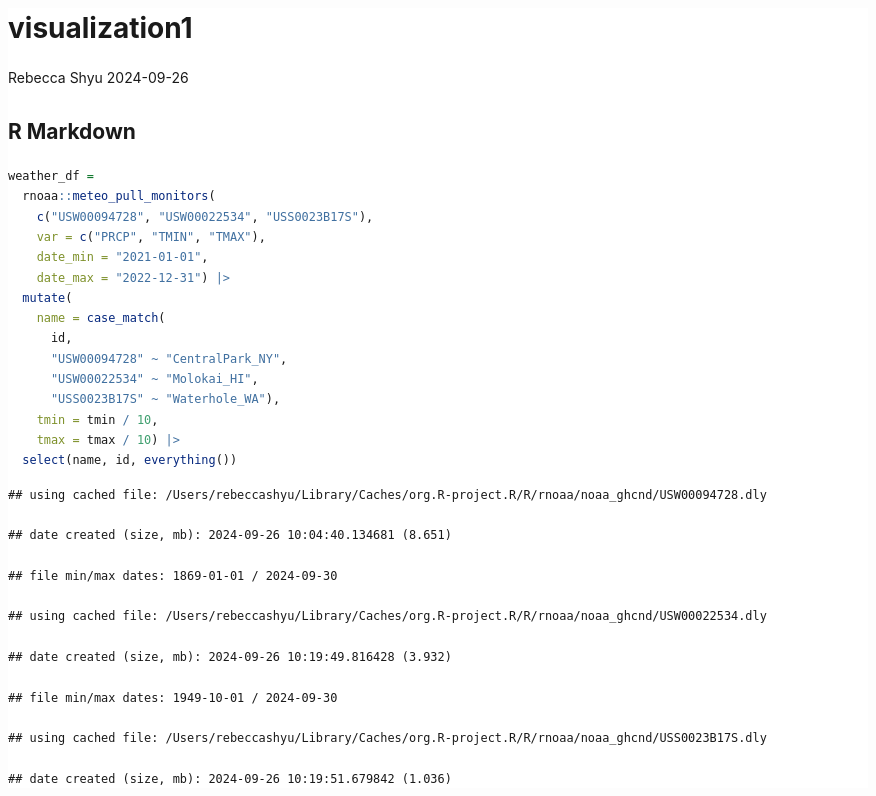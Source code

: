 visualization1
================
Rebecca Shyu
2024-09-26

## R Markdown

``` r
weather_df = 
  rnoaa::meteo_pull_monitors(
    c("USW00094728", "USW00022534", "USS0023B17S"),
    var = c("PRCP", "TMIN", "TMAX"), 
    date_min = "2021-01-01",
    date_max = "2022-12-31") |>
  mutate(
    name = case_match(
      id, 
      "USW00094728" ~ "CentralPark_NY", 
      "USW00022534" ~ "Molokai_HI",
      "USS0023B17S" ~ "Waterhole_WA"),
    tmin = tmin / 10,
    tmax = tmax / 10) |>
  select(name, id, everything())
```

    ## using cached file: /Users/rebeccashyu/Library/Caches/org.R-project.R/R/rnoaa/noaa_ghcnd/USW00094728.dly

    ## date created (size, mb): 2024-09-26 10:04:40.134681 (8.651)

    ## file min/max dates: 1869-01-01 / 2024-09-30

    ## using cached file: /Users/rebeccashyu/Library/Caches/org.R-project.R/R/rnoaa/noaa_ghcnd/USW00022534.dly

    ## date created (size, mb): 2024-09-26 10:19:49.816428 (3.932)

    ## file min/max dates: 1949-10-01 / 2024-09-30

    ## using cached file: /Users/rebeccashyu/Library/Caches/org.R-project.R/R/rnoaa/noaa_ghcnd/USS0023B17S.dly

    ## date created (size, mb): 2024-09-26 10:19:51.679842 (1.036)

